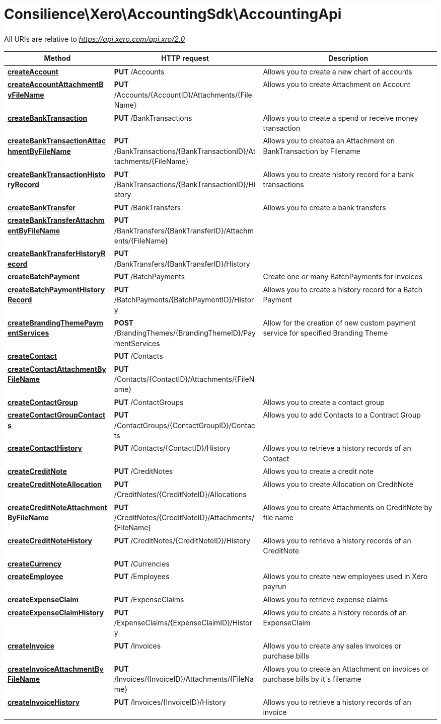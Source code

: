 # Consilience\Xero\AccountingSdk\AccountingApi

All URIs are relative to *https://api.xero.com/api.xro/2.0*

Method | HTTP request | Description
------------- | ------------- | -------------
[**createAccount**](AccountingApi.md#createAccount) | **PUT** /Accounts | Allows you to create a new chart of accounts
[**createAccountAttachmentByFileName**](AccountingApi.md#createAccountAttachmentByFileName) | **PUT** /Accounts/{AccountID}/Attachments/{FileName} | Allows you to create Attachment on Account
[**createBankTransaction**](AccountingApi.md#createBankTransaction) | **PUT** /BankTransactions | Allows you to create a spend or receive money transaction
[**createBankTransactionAttachmentByFileName**](AccountingApi.md#createBankTransactionAttachmentByFileName) | **PUT** /BankTransactions/{BankTransactionID}/Attachments/{FileName} | Allows you to createa an Attachment on BankTransaction by Filename
[**createBankTransactionHistoryRecord**](AccountingApi.md#createBankTransactionHistoryRecord) | **PUT** /BankTransactions/{BankTransactionID}/History | Allows you to create history record for a bank transactions
[**createBankTransfer**](AccountingApi.md#createBankTransfer) | **PUT** /BankTransfers | Allows you to create a bank transfers
[**createBankTransferAttachmentByFileName**](AccountingApi.md#createBankTransferAttachmentByFileName) | **PUT** /BankTransfers/{BankTransferID}/Attachments/{FileName} | 
[**createBankTransferHistoryRecord**](AccountingApi.md#createBankTransferHistoryRecord) | **PUT** /BankTransfers/{BankTransferID}/History | 
[**createBatchPayment**](AccountingApi.md#createBatchPayment) | **PUT** /BatchPayments | Create one or many BatchPayments for invoices
[**createBatchPaymentHistoryRecord**](AccountingApi.md#createBatchPaymentHistoryRecord) | **PUT** /BatchPayments/{BatchPaymentID}/History | Allows you to create a history record for a Batch Payment
[**createBrandingThemePaymentServices**](AccountingApi.md#createBrandingThemePaymentServices) | **POST** /BrandingThemes/{BrandingThemeID}/PaymentServices | Allow for the creation of new custom payment service for specified Branding Theme
[**createContact**](AccountingApi.md#createContact) | **PUT** /Contacts | 
[**createContactAttachmentByFileName**](AccountingApi.md#createContactAttachmentByFileName) | **PUT** /Contacts/{ContactID}/Attachments/{FileName} | 
[**createContactGroup**](AccountingApi.md#createContactGroup) | **PUT** /ContactGroups | Allows you to create a contact group
[**createContactGroupContacts**](AccountingApi.md#createContactGroupContacts) | **PUT** /ContactGroups/{ContactGroupID}/Contacts | Allows you to add Contacts to a Contract Group
[**createContactHistory**](AccountingApi.md#createContactHistory) | **PUT** /Contacts/{ContactID}/History | Allows you to retrieve a history records of an Contact
[**createCreditNote**](AccountingApi.md#createCreditNote) | **PUT** /CreditNotes | Allows you to create a credit note
[**createCreditNoteAllocation**](AccountingApi.md#createCreditNoteAllocation) | **PUT** /CreditNotes/{CreditNoteID}/Allocations | Allows you to create Allocation on CreditNote
[**createCreditNoteAttachmentByFileName**](AccountingApi.md#createCreditNoteAttachmentByFileName) | **PUT** /CreditNotes/{CreditNoteID}/Attachments/{FileName} | Allows you to create Attachments on CreditNote by file name
[**createCreditNoteHistory**](AccountingApi.md#createCreditNoteHistory) | **PUT** /CreditNotes/{CreditNoteID}/History | Allows you to retrieve a history records of an CreditNote
[**createCurrency**](AccountingApi.md#createCurrency) | **PUT** /Currencies | 
[**createEmployee**](AccountingApi.md#createEmployee) | **PUT** /Employees | Allows you to create new employees used in Xero payrun
[**createExpenseClaim**](AccountingApi.md#createExpenseClaim) | **PUT** /ExpenseClaims | Allows you to retrieve expense claims
[**createExpenseClaimHistory**](AccountingApi.md#createExpenseClaimHistory) | **PUT** /ExpenseClaims/{ExpenseClaimID}/History | Allows you to create a history records of an ExpenseClaim
[**createInvoice**](AccountingApi.md#createInvoice) | **PUT** /Invoices | Allows you to create any sales invoices or purchase bills
[**createInvoiceAttachmentByFileName**](AccountingApi.md#createInvoiceAttachmentByFileName) | **PUT** /Invoices/{InvoiceID}/Attachments/{FileName} | Allows you to create an Attachment on invoices or purchase bills by it&#39;s filename
[**createInvoiceHistory**](AccountingApi.md#createInvoiceHistory) | **PUT** /Invoices/{InvoiceID}/History | Allows you to retrieve a history records of an invoice